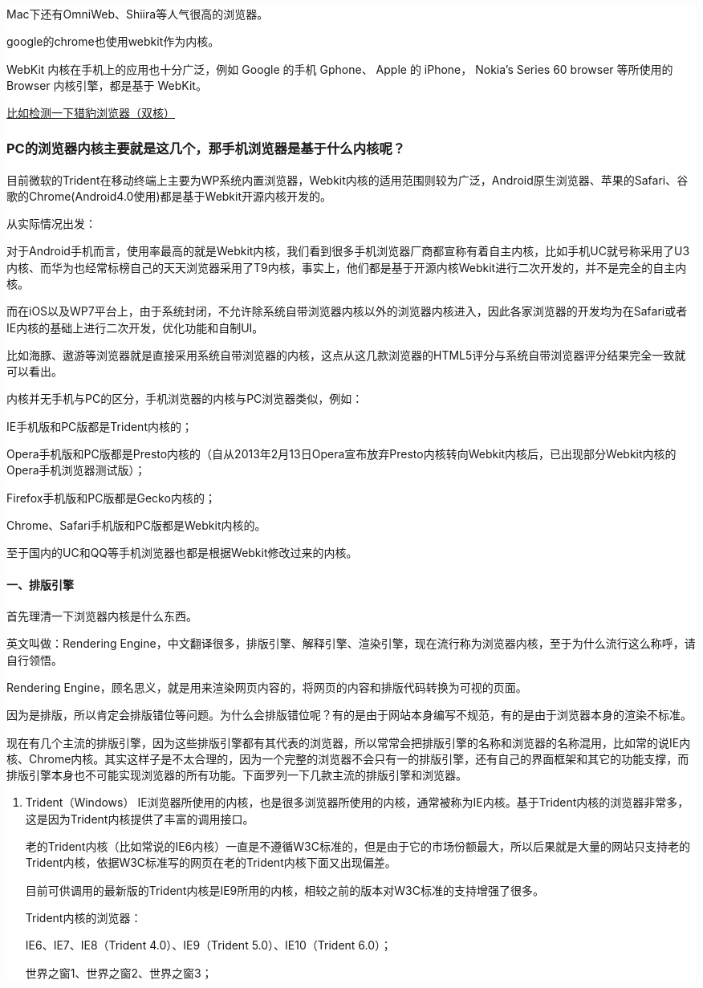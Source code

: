 Mac下还有OmniWeb、Shiira等人气很高的浏览器。

google的chrome也使用webkit作为内核。　

WebKit 内核在手机上的应用也十分广泛，例如 Google 的手机 Gphone、 Apple 的 iPhone， Nokia’s Series 60 browser 等所使用的 Browser 内核引擎，都是基于 WebKit。
 
[比如检测一下猎豹浏览器（双核）](http://ie.icoa.cn/) 
 
### PC的浏览器内核主要就是这几个，那手机浏览器是基于什么内核呢？

目前微软的Trident在移动终端上主要为WP系统内置浏览器，Webkit内核的适用范围则较为广泛，Android原生浏览器、苹果的Safari、谷歌的Chrome(Android4.0使用)都是基于Webkit开源内核开发的。

从实际情况出发：

对于Android手机而言，使用率最高的就是Webkit内核，我们看到很多手机浏览器厂商都宣称有着自主内核，比如手机UC就号称采用了U3内核、而华为也经常标榜自己的天天浏览器采用了T9内核，事实上，他们都是基于开源内核Webkit进行二次开发的，并不是完全的自主内核。

而在iOS以及WP7平台上，由于系统封闭，不允许除系统自带浏览器内核以外的浏览器内核进入，因此各家浏览器的开发均为在Safari或者IE内核的基础上进行二次开发，优化功能和自制UI。

比如海豚、遨游等浏览器就是直接采用系统自带浏览器的内核，这点从这几款浏览器的HTML5评分与系统自带浏览器评分结果完全一致就可以看出。

内核并无手机与PC的区分，手机浏览器的内核与PC浏览器类似，例如：

IE手机版和PC版都是Trident内核的；

Opera手机版和PC版都是Presto内核的（自从2013年2月13日Opera宣布放弃Presto内核转向Webkit内核后，已出现部分Webkit内核的Opera手机浏览器测试版）；

Firefox手机版和PC版都是Gecko内核的；

Chrome、Safari手机版和PC版都是Webkit内核的。

至于国内的UC和QQ等手机浏览器也都是根据Webkit修改过来的内核。

 
#### 一、排版引擎

   首先理清一下浏览器内核是什么东西。

   英文叫做：Rendering Engine，中文翻译很多，排版引擎、解释引擎、渲染引擎，现在流行称为浏览器内核，至于为什么流行这么称呼，请自行领悟。
   
   Rendering Engine，顾名思义，就是用来渲染网页内容的，将网页的内容和排版代码转换为可视的页面。
   
   因为是排版，所以肯定会排版错位等问题。为什么会排版错位呢？有的是由于网站本身编写不规范，有的是由于浏览器本身的渲染不标准。
   
   现在有几个主流的排版引擎，因为这些排版引擎都有其代表的浏览器，所以常常会把排版引擎的名称和浏览器的名称混用，比如常的说IE内核、Chrome内核。其实这样子是不太合理的，因为一个完整的浏览器不会只有一的排版引擎，还有自己的界面框架和其它的功能支撑，而排版引擎本身也不可能实现浏览器的所有功能。下面罗列一下几款主流的排版引擎和浏览器。

1. Trident（Windows）
    IE浏览器所使用的内核，也是很多浏览器所使用的内核，通常被称为IE内核。基于Trident内核的浏览器非常多，这是因为Trident内核提供了丰富的调用接口。
    
    老的Trident内核（比如常说的IE6内核）一直是不遵循W3C标准的，但是由于它的市场份额最大，所以后果就是大量的网站只支持老的Trident内核，依据W3C标准写的网页在老的Trident内核下面又出现偏差。
    
    目前可供调用的最新版的Trident内核是IE9所用的内核，相较之前的版本对W3C标准的支持增强了很多。

    Trident内核的浏览器：

    IE6、IE7、IE8（Trident 4.0）、IE9（Trident 5.0）、IE10（Trident 6.0）；

    世界之窗1、世界之窗2、世界之窗3；
